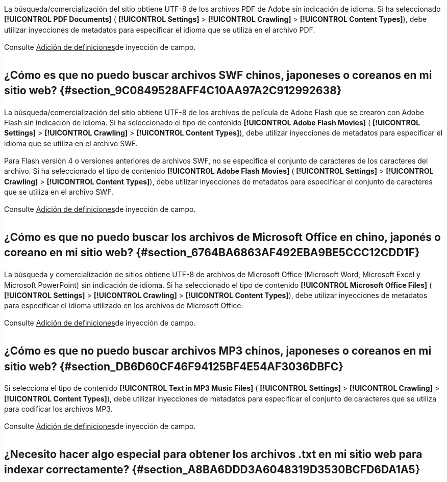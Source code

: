 La búsqueda/comercialización del sitio obtiene UTF-8 de los archivos PDF de Adobe sin indicación de idioma. Si ha seleccionado **[!UICONTROL PDF Documents]** ( **[!UICONTROL Settings]** > **[!UICONTROL Crawling]** > **[!UICONTROL Content Types]**), debe utilizar inyecciones de metadatos para especificar el idioma que se utiliza en el archivo PDF.

Consulte [Adición de definiciones](../c-about-settings-menu/c-about-metadata-menu.md#task_E86566FA1FF74CF68115C0ADA05172AE)de inyección de campo.

## ¿Cómo es que no puedo buscar archivos SWF chinos, japoneses o coreanos en mi sitio web? {#section_9C0849528AFF4C10AA97A2C912992638}

La búsqueda/comercialización del sitio obtiene UTF-8 de los archivos de película de Adobe Flash que se crearon con Adobe Flash sin indicación de idioma. Si ha seleccionado el tipo de contenido **[!UICONTROL Adobe Flash Movies]** ( **[!UICONTROL Settings]** > **[!UICONTROL Crawling]** > **[!UICONTROL Content Types]**), debe utilizar inyecciones de metadatos para especificar el idioma que se utiliza en el archivo SWF.

Para Flash versión 4 o versiones anteriores de archivos SWF, no se especifica el conjunto de caracteres de los caracteres del archivo. Si ha seleccionado el tipo de contenido **[!UICONTROL Adobe Flash Movies]** ( **[!UICONTROL Settings]** > **[!UICONTROL Crawling]** > **[!UICONTROL Content Types]**), debe utilizar inyecciones de metadatos para especificar el conjunto de caracteres que se utiliza en el archivo SWF.

Consulte [Adición de definiciones](../c-about-settings-menu/c-about-metadata-menu.md#task_E86566FA1FF74CF68115C0ADA05172AE)de inyección de campo.

## ¿Cómo es que no puedo buscar los archivos de Microsoft Office en chino, japonés o coreano en mi sitio web? {#section_6764BA6863AF492EBA9BE5CCC12CDD1F}

La búsqueda y comercialización de sitios obtiene UTF-8 de archivos de Microsoft Office (Microsoft Word, Microsoft Excel y Microsoft PowerPoint) sin indicación de idioma. Si ha seleccionado el tipo de contenido **[!UICONTROL Microsoft Office Files]** ( **[!UICONTROL Settings]** > **[!UICONTROL Crawling]** > **[!UICONTROL Content Types]**), debe utilizar inyecciones de metadatos para especificar el idioma utilizado en los archivos de Microsoft Office.

Consulte [Adición de definiciones](../c-about-settings-menu/c-about-metadata-menu.md#task_E86566FA1FF74CF68115C0ADA05172AE)de inyección de campo.

## ¿Cómo es que no puedo buscar archivos MP3 chinos, japoneses o coreanos en mi sitio web? {#section_DB6D60CF46F94125BF4E54AF3036DBFC}

Si selecciona el tipo de contenido **[!UICONTROL Text in MP3 Music Files]** ( **[!UICONTROL Settings]** > **[!UICONTROL Crawling]** > **[!UICONTROL Content Types]**), debe utilizar inyecciones de metadatos para especificar el conjunto de caracteres que se utiliza para codificar los archivos MP3.

Consulte [Adición de definiciones](../c-about-settings-menu/c-about-metadata-menu.md#task_E86566FA1FF74CF68115C0ADA05172AE)de inyección de campo.

## ¿Necesito hacer algo especial para obtener los archivos .txt en mi sitio web para indexar correctamente? {#section_A8BA6DDD3A6048319D3530BCFD6DA1A5}
